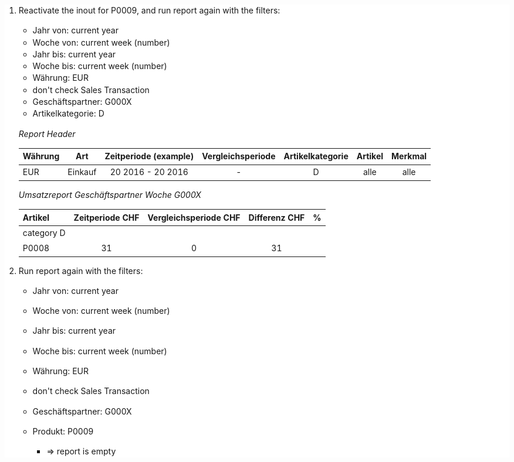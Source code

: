 	
1. Reactivate the inout for P0009, and run report again with the filters:
	* Jahr von: current year
	* Woche von: current week (number)
	* Jahr bis: current year
	* Woche bis: current week (number)
	* Währung: EUR
	* don't check Sales Transaction
	* Geschäftspartner: G000X
	* Artikelkategorie: D
	
	
	*Report Header*
	
	|	Währung	|	Art		|	 Zeitperiode (example)	|	Vergleichsperiode	|	Artikelkategorie	|	Artikel		|	Merkmal	|
	| --------- |:---------:|:-------------------------:|:---------------------:|:---------------------:|:-------------:|:---------:|
	|	EUR		|	Einkauf	|	20 2016 - 20 2016		|	-					|	D					|	alle		|	alle	|
	
	
	*Umsatzreport Geschäftspartner Woche G000X* 
	
	|	Artikel		|	Zeitperiode CHF		|	Vergleichsperiode CHF	|	Differenz CHF	|	%	|
	| -------------	|:---------------------:|:-------------------------:|:-----------------:|:-----:|
	|	category D	|						|							|					|		|
	|	P0008		|	31					|	 0						|	 31				|	 	|	
	

1. Run report again with the filters:
	* Jahr von: current year
	* Woche von: current week (number)
	* Jahr bis: current year
	* Woche bis: current week (number)
	* Währung: EUR
	* don't check Sales Transaction
	* Geschäftspartner: G000X
	* Produkt: P0009
	
		* => report is empty